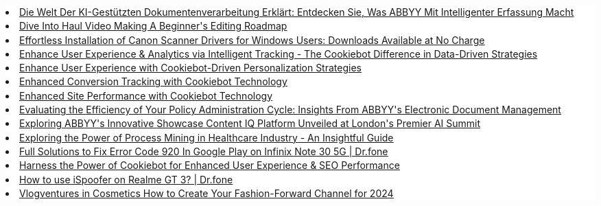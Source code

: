 <li><a href="https://solve-latest.techidaily.com/die-welt-der-ki-gestutzten-dokumentenverarbeitung-erklart-entdecken-sie-was-abbyy-mit-intelligenter-erfassung-macht/"><u>Die Welt Der KI-Gestützten Dokumentenverarbeitung Erklärt: Entdecken Sie, Was ABBYY Mit Intelligenter Erfassung Macht</u></a></li>
<li><a href="https://extra-tips.techidaily.com/dive-into-haul-video-making-a-beginners-editing-roadmap/"><u>Dive Into Haul Video Making  A Beginner's Editing Roadmap</u></a></li>
<li><a href="https://hardware-updates.techidaily.com/effortless-installation-of-canon-scanner-drivers-for-windows-users-downloads-available-at-no-charge/"><u>Effortless Installation of Canon Scanner Drivers for Windows Users: Downloads Available at No Charge</u></a></li>
<li><a href="https://solve-latest.techidaily.com/enhance-user-experience-and-analytics-via-intelligent-tracking-the-cookiebot-difference-in-data-driven-strategies/"><u>Enhance User Experience & Analytics via Intelligent Tracking - The Cookiebot Difference in Data-Driven Strategies</u></a></li>
<li><a href="https://solve-latest.techidaily.com/enhance-user-experience-with-cookiebot-driven-personalization-strategies/"><u>Enhance User Experience with Cookiebot-Driven Personalization Strategies</u></a></li>
<li><a href="https://solve-latest.techidaily.com/enhanced-conversion-tracking-with-cookiebot-technology/"><u>Enhanced Conversion Tracking with Cookiebot Technology</u></a></li>
<li><a href="https://solve-latest.techidaily.com/enhanced-site-performance-with-cookiebot-technology/"><u>Enhanced Site Performance with Cookiebot Technology</u></a></li>
<li><a href="https://solve-latest.techidaily.com/evaluating-the-efficiency-of-your-policy-administration-cycle-insights-from-abbyys-electronic-document-management/"><u>Evaluating the Efficiency of Your Policy Administration Cycle: Insights From ABBYY's Electronic Document Management</u></a></li>
<li><a href="https://solve-latest.techidaily.com/exploring-abbyys-innovative-showcase-content-iq-platform-unveiled-at-londons-premier-ai-summit/"><u>Exploring ABBYY's Innovative Showcase Content IQ Platform Unveiled at London's Premier AI Summit</u></a></li>
<li><a href="https://solve-latest.techidaily.com/exploring-the-power-of-process-mining-in-healthcare-industry-an-insightful-guide/"><u>Exploring the Power of Process Mining in Healthcare Industry - An Insightful Guide</u></a></li>
<li><a href="https://howto.techidaily.com/full-solutions-to-fix-error-code-920-in-google-play-on-infinix-note-30-5g-drfone-by-drfone-fix-android-problems-fix-android-problems/"><u>Full Solutions to Fix Error Code 920 In Google Play on Infinix Note 30 5G | Dr.fone</u></a></li>
<li><a href="https://solve-latest.techidaily.com/harness-the-power-of-cookiebot-for-enhanced-user-experience-and-seo-performance/"><u>Harness the Power of Cookiebot for Enhanced User Experience & SEO Performance</u></a></li>
<li><a href="https://pokemon-go-android.techidaily.com/how-to-use-ispoofer-on-realme-gt-3-drfone-by-drfone-virtual-android/"><u>How to use iSpoofer on Realme GT 3? | Dr.fone</u></a></li>
<li><a href="https://facebook-record-videos.techidaily.com/vlogventures-in-cosmetics-how-to-create-your-fashion-forward-channel-for-2024/"><u>Vlogventures in Cosmetics  How to Create Your Fashion-Forward Channel for 2024</u></a></li>
</ul></div>
